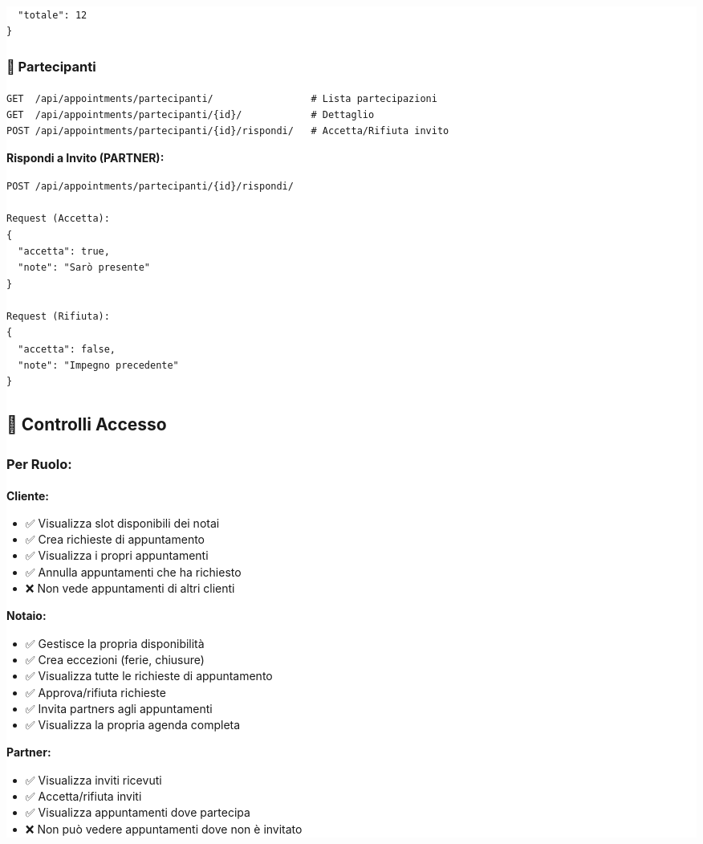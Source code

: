 ```
  "totale": 12
}
```

### 👥 Partecipanti

```
GET  /api/appointments/partecipanti/                 # Lista partecipazioni
GET  /api/appointments/partecipanti/{id}/            # Dettaglio
POST /api/appointments/partecipanti/{id}/rispondi/   # Accetta/Rifiuta invito
```

**Rispondi a Invito (PARTNER):**
```
POST /api/appointments/partecipanti/{id}/rispondi/

Request (Accetta):
{
  "accetta": true,
  "note": "Sarò presente"
}

Request (Rifiuta):
{
  "accetta": false,
  "note": "Impegno precedente"
}
```

## 🔐 Controlli Accesso

### Per Ruolo:

**Cliente:**
- ✅ Visualizza slot disponibili dei notai
- ✅ Crea richieste di appuntamento
- ✅ Visualizza i propri appuntamenti
- ✅ Annulla appuntamenti che ha richiesto
- ❌ Non vede appuntamenti di altri clienti

**Notaio:**
- ✅ Gestisce la propria disponibilità
- ✅ Crea eccezioni (ferie, chiusure)
- ✅ Visualizza tutte le richieste di appuntamento
- ✅ Approva/rifiuta richieste
- ✅ Invita partners agli appuntamenti
- ✅ Visualizza la propria agenda completa

**Partner:**
- ✅ Visualizza inviti ricevuti
- ✅ Accetta/rifiuta inviti
- ✅ Visualizza appuntamenti dove partecipa
- ❌ Non può vedere appuntamenti dove non è invitato
